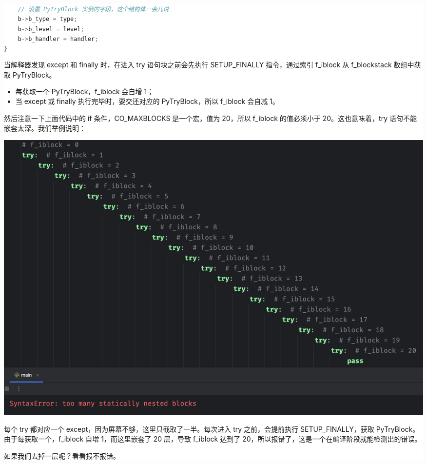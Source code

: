 ~~~C
    // 设置 PyTryBlock 实例的字段，这个结构体一会儿说
    b->b_type = type;
    b->b_level = level;
    b->b_handler = handler;
}
~~~

当解释器发现 except 和 finally 时，在进入 try 语句块之前会先执行 SETUP_FINALLY 指令，通过索引 f_iblock 从 f_blockstack 数组中获取 PyTryBlock。

+ 每获取一个 PyTryBlock，f_iblock 会自增 1；
+ 当 except 或 finally 执行完毕时，要交还对应的 PyTryBlock，所以 f_iblock 会自减 1。

然后注意一下上面代码中的 if 条件，CO_MAXBLOCKS 是一个宏，值为 20，所以 f_iblock 的值必须小于 20。这也意味着，try 语句不能嵌套太深。我们举例说明：

![](./images/205.png)

每个 try 都对应一个 except，因为屏幕不够，这里只截取了一半。每次进入 try 之前，会提前执行 SETUP_FINALLY，获取 PyTryBlock。由于每获取一个，f_iblock 自增 1，而这里嵌套了 20 层，导致 f_iblock 达到了 20，所以报错了，这是一个在编译阶段就能检测出的错误。

如果我们去掉一层呢？看看报不报错。
